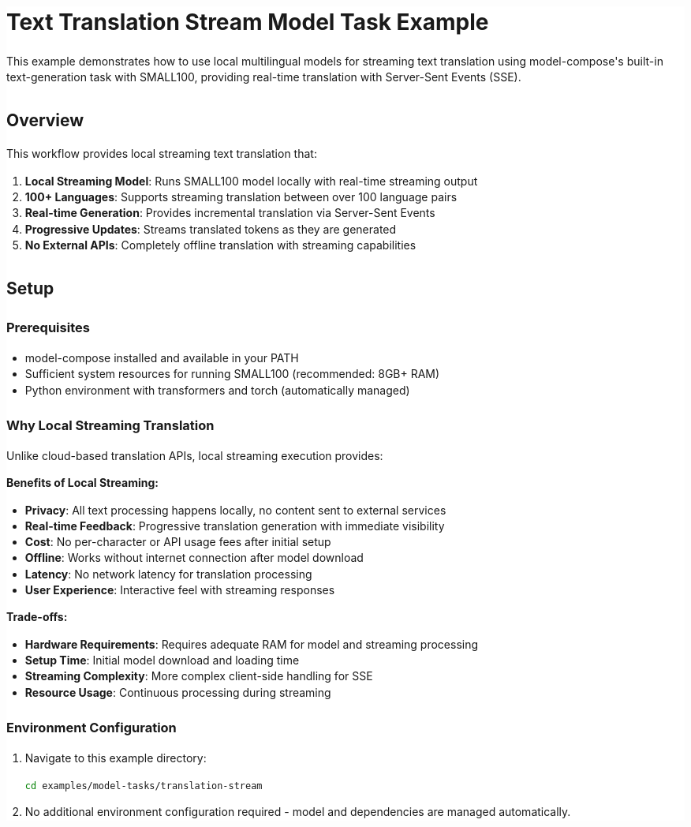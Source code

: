 # Text Translation Stream Model Task Example

This example demonstrates how to use local multilingual models for streaming text translation using model-compose's built-in text-generation task with SMALL100, providing real-time translation with Server-Sent Events (SSE).

## Overview

This workflow provides local streaming text translation that:

1. **Local Streaming Model**: Runs SMALL100 model locally with real-time streaming output
2. **100+ Languages**: Supports streaming translation between over 100 language pairs
3. **Real-time Generation**: Provides incremental translation via Server-Sent Events
4. **Progressive Updates**: Streams translated tokens as they are generated
5. **No External APIs**: Completely offline translation with streaming capabilities

## Setup

### Prerequisites

- model-compose installed and available in your PATH
- Sufficient system resources for running SMALL100 (recommended: 8GB+ RAM)
- Python environment with transformers and torch (automatically managed)

### Why Local Streaming Translation

Unlike cloud-based translation APIs, local streaming execution provides:

**Benefits of Local Streaming:**
- **Privacy**: All text processing happens locally, no content sent to external services
- **Real-time Feedback**: Progressive translation generation with immediate visibility
- **Cost**: No per-character or API usage fees after initial setup
- **Offline**: Works without internet connection after model download
- **Latency**: No network latency for translation processing
- **User Experience**: Interactive feel with streaming responses

**Trade-offs:**
- **Hardware Requirements**: Requires adequate RAM for model and streaming processing
- **Setup Time**: Initial model download and loading time
- **Streaming Complexity**: More complex client-side handling for SSE
- **Resource Usage**: Continuous processing during streaming

### Environment Configuration

1. Navigate to this example directory:
   ```bash
   cd examples/model-tasks/translation-stream
   ```

2. No additional environment configuration required - model and dependencies are managed automatically.
